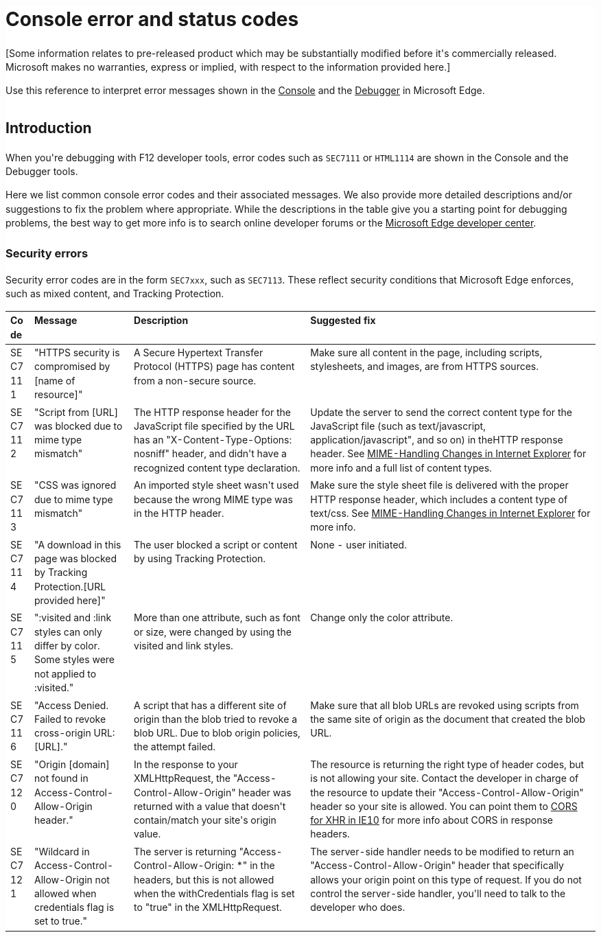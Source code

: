 # Console error and status codes

[Some information relates to pre-released product which may be substantially modified before it's commercially released. Microsoft makes no warranties, express or implied, with respect to the information provided here.]

Use this reference to interpret error messages shown in the  [Console](../) and the [Debugger](../../debugger/) in Microsoft Edge.

## Introduction
When you're debugging with F12 developer tools, error codes such as `SEC7111` or `HTML1114` are shown in the Console and the Debugger tools.

Here we list common console error codes and their associated messages. We also provide more detailed descriptions and/or suggestions to fix the problem where appropriate. While the descriptions in the table give you a starting point for debugging problems, the best way to get more info is to search online developer forums or the [Microsoft Edge developer center](https://dev.windows.com/en-us/microsoft-edge-for-devs).

### Security errors
Security error codes are in the form `SEC7xxx`, such as `SEC7113`. These reflect security conditions that Microsoft Edge enforces, such as mixed content, and Tracking Protection.

Code | Message | Description | Suggested fix
:------------ | :------------- | :------------- | :-------------
SEC7111 | "HTTPS security is compromised by [name of resource]" | A Secure Hypertext Transfer Protocol (HTTPS) page has content from a non-secure source. | Make sure all content in the page, including scripts, stylesheets, and images, are from HTTPS sources.
SEC7112 | "Script from [URL] was blocked due to mime type mismatch" | The HTTP response header for the JavaScript file specified by the URL has an "X-Content-Type-Options: nosniff" header, and didn't have a recognized content type declaration. | Update the server to send the correct content type for the JavaScript file (such as text/javascript, application/javascript", and so on) in theHTTP response header. See [MIME-Handling Changes in Internet Explorer](http://blogs.msdn.com/b/ie/archive/2010/10/26/mime-handling-changes-in-internet-explorer.aspx) for more info and a full list of content types.
SEC7113 | "CSS was ignored due to mime type mismatch" | An imported style sheet wasn't used because the wrong MIME type was in the HTTP header. | Make sure the style sheet file is delivered with the proper HTTP response header, which includes a content type of text/css. See [MIME-Handling Changes in Internet Explorer](http://blogs.msdn.com/b/ie/archive/2010/10/26/mime-handling-changes-in-internet-explorer.aspx) for more info.
SEC7114 | "A download in this page was blocked by Tracking Protection.[URL provided here]" | The user blocked a script or content by using Tracking Protection. | None - user initiated.
SEC7115 | ":visited and :link styles can only differ by color. Some styles were not applied to :visited." | More than one attribute, such as font or size, were changed by using the visited and link styles. | Change only the color attribute.
SEC7116 | "Access Denied. Failed to revoke cross-origin URL: [URL]." | A script that has a different site of origin than the blob tried to revoke a blob URL. Due to blob origin policies, the attempt failed. | Make sure that all blob URLs are revoked using scripts from the same site of origin as the document that created the blob URL.
SEC7120 | "Origin [domain] not found in Access-Control-Allow-Origin header." | In the response to your XMLHttpRequest, the "Access-Control-Allow-Origin" header was returned with a value that doesn't contain/match your site's origin value. | The resource is returning the right type of header codes, but is not allowing your site. Contact the developer in charge of the resource to update their "Access-Control-Allow-Origin" header so your site is allowed. You can point them to [CORS for XHR in IE10](http://blogs.msdn.com/b/ie/archive/2012/02/09/cors-for-xhr-in-ie10.aspx) for more info about CORS in response headers.
SEC7121 | "Wildcard in Access-Control-Allow-Origin not allowed when credentials flag is set to true." | The server is returning "Access-Control-Allow-Origin: *" in the headers, but this is not allowed when the withCredentials flag is set to "true" in the XMLHttpRequest. | The server-side handler needs to be modified to return an "Access-Control-Allow-Origin" header that specifically allows your origin point on this type of request. If you do not control the server-side handler, you'll need to talk to the developer who does.